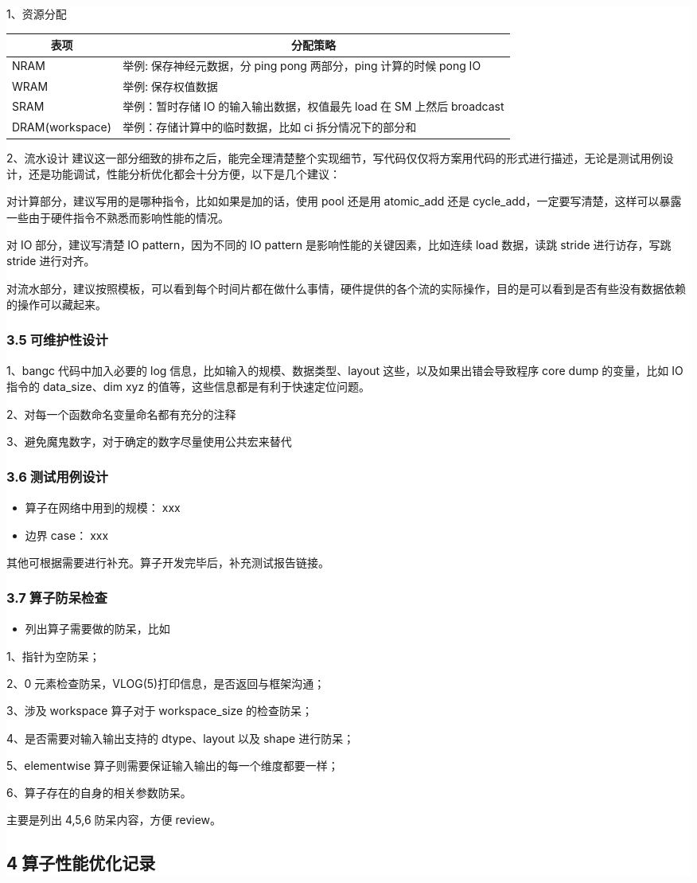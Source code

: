 1、资源分配

| 表项            | 分配策略                                                               |
| --------------- | ---------------------------------------------------------------------- |
| NRAM            | 举例: 保存神经元数据，分 ping pong 两部分，ping 计算的时候 pong IO     |
| WRAM            | 举例: 保存权值数据                                                     |
| SRAM            | 举例：暂时存储 IO 的输入输出数据，权值最先 load 在 SM 上然后 broadcast |
| DRAM(workspace) | 举例：存储计算中的临时数据，比如 ci 拆分情况下的部分和                 |

2、流水设计
建议这一部分细致的排布之后，能完全理清楚整个实现细节，写代码仅仅将方案用代码的形式进行描述，无论是测试用例设计，还是功能调试，性能分析优化都会十分方便，以下是几个建议：

对计算部分，建议写用的是哪种指令，比如如果是加的话，使用 pool 还是用 atomic_add 还是 cycle_add，一定要写清楚，这样可以暴露一些由于硬件指令不熟悉而影响性能的情况。

对 IO 部分，建议写清楚 IO pattern，因为不同的 IO pattern 是影响性能的关键因素，比如连续 load 数据，读跳 stride 进行访存，写跳 stride 进行对齐。

对流水部分，建议按照模板，可以看到每个时间片都在做什么事情，硬件提供的各个流的实际操作，目的是可以看到是否有些没有数据依赖的操作可以藏起来。

### 3.5 可维护性设计

1、bangc 代码中加入必要的 log 信息，比如输入的规模、数据类型、layout 这些，以及如果出错会导致程序 core dump 的变量，比如 IO 指令的 data_size、dim xyz 的值等，这些信息都是有利于快速定位问题。

2、对每一个函数命名变量命名都有充分的注释

3、避免魔鬼数字，对于确定的数字尽量使用公共宏来替代

### 3.6 测试用例设计

- 算子在网络中用到的规模：
  xxx

- 边界 case：
  xxx

其他可根据需要进行补充。算子开发完毕后，补充测试报告链接。

### 3.7 算子防呆检查

- 列出算子需要做的防呆，比如

1、指针为空防呆；

2、0 元素检查防呆，VLOG(5)打印信息，是否返回与框架沟通；

3、涉及 workspace 算子对于 workspace_size 的检查防呆；

4、是否需要对输入输出支持的 dtype、layout 以及 shape 进行防呆；

5、elementwise 算子则需要保证输入输出的每一个维度都要一样；

6、算子存在的自身的相关参数防呆。

主要是列出 4,5,6 防呆内容，方便 review。

## 4 算子性能优化记录

